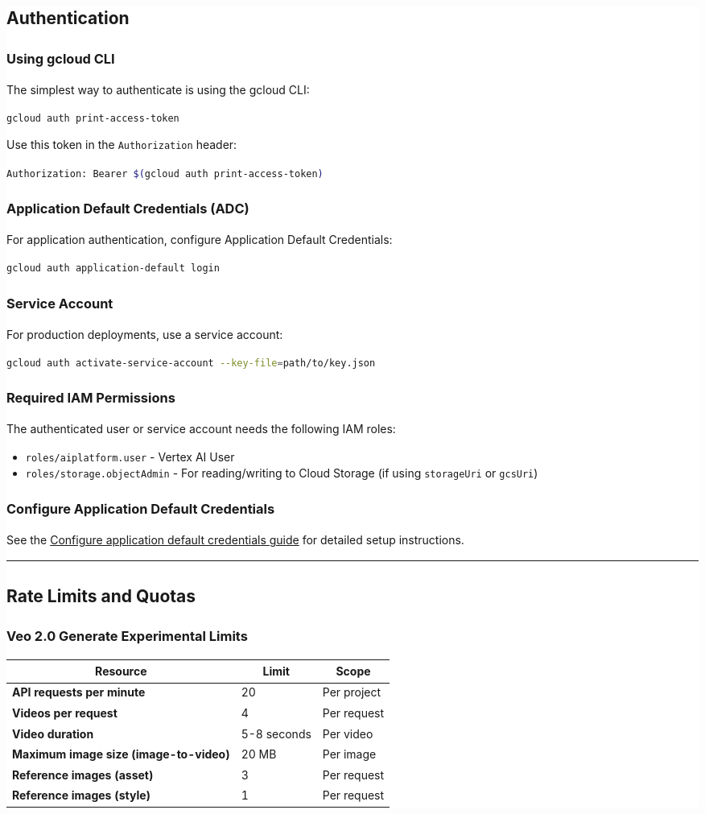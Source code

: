 ## Authentication

### Using gcloud CLI

The simplest way to authenticate is using the gcloud CLI:

```bash
gcloud auth print-access-token
```

Use this token in the `Authorization` header:

```bash
Authorization: Bearer $(gcloud auth print-access-token)
```

### Application Default Credentials (ADC)

For application authentication, configure Application Default Credentials:

```bash
gcloud auth application-default login
```

### Service Account

For production deployments, use a service account:

```bash
gcloud auth activate-service-account --key-file=path/to/key.json
```

### Required IAM Permissions

The authenticated user or service account needs the following IAM roles:

- `roles/aiplatform.user` - Vertex AI User
- `roles/storage.objectAdmin` - For reading/writing to Cloud Storage (if using `storageUri` or `gcsUri`)

### Configure Application Default Credentials

See the [Configure application default credentials guide](https://cloud.google.com/vertex-ai/generative-ai/docs/start/gcp-auth) for detailed setup instructions.

---

## Rate Limits and Quotas

### Veo 2.0 Generate Experimental Limits

| Resource                                | Limit       | Scope       |
| --------------------------------------- | ----------- | ----------- |
| **API requests per minute**             | 20          | Per project |
| **Videos per request**                  | 4           | Per request |
| **Video duration**                      | 5-8 seconds | Per video   |
| **Maximum image size (image-to-video)** | 20 MB       | Per image   |
| **Reference images (asset)**            | 3           | Per request |
| **Reference images (style)**            | 1           | Per request |
